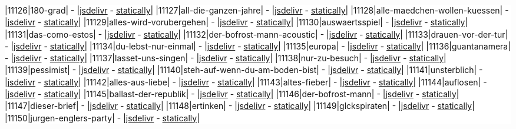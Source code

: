 |11126|180-grad| - |[jsdelivr](https://cdn.jsdelivr.net/gh/dbchord/c2-1-3/10001-15000/11001-11500/180-grad.png) - [statically](https://cdn.statically.io/gh/dbchord/c2-1-3/i/10001-15000/11001-11500/180-grad.png)|
|11127|all-die-ganzen-jahre| - |[jsdelivr](https://cdn.jsdelivr.net/gh/dbchord/c2-1-3/10001-15000/11001-11500/all-die-ganzen-jahre.png) - [statically](https://cdn.statically.io/gh/dbchord/c2-1-3/i/10001-15000/11001-11500/all-die-ganzen-jahre.png)|
|11128|alle-maedchen-wollen-kuessen| - |[jsdelivr](https://cdn.jsdelivr.net/gh/dbchord/c2-1-3/10001-15000/11001-11500/alle-maedchen-wollen-kuessen.png) - [statically](https://cdn.statically.io/gh/dbchord/c2-1-3/i/10001-15000/11001-11500/alle-maedchen-wollen-kuessen.png)|
|11129|alles-wird-vorubergehen| - |[jsdelivr](https://cdn.jsdelivr.net/gh/dbchord/c2-1-3/10001-15000/11001-11500/alles-wird-vorubergehen.png) - [statically](https://cdn.statically.io/gh/dbchord/c2-1-3/i/10001-15000/11001-11500/alles-wird-vorubergehen.png)|
|11130|auswaertsspiel| - |[jsdelivr](https://cdn.jsdelivr.net/gh/dbchord/c2-1-3/10001-15000/11001-11500/auswaertsspiel.png) - [statically](https://cdn.statically.io/gh/dbchord/c2-1-3/i/10001-15000/11001-11500/auswaertsspiel.png)|
|11131|das-como-estos| - |[jsdelivr](https://cdn.jsdelivr.net/gh/dbchord/c2-1-3/10001-15000/11001-11500/das-como-estos.png) - [statically](https://cdn.statically.io/gh/dbchord/c2-1-3/i/10001-15000/11001-11500/das-como-estos.png)|
|11132|der-bofrost-mann-acoustic| - |[jsdelivr](https://cdn.jsdelivr.net/gh/dbchord/c2-1-3/10001-15000/11001-11500/der-bofrost-mann-acoustic.png) - [statically](https://cdn.statically.io/gh/dbchord/c2-1-3/i/10001-15000/11001-11500/der-bofrost-mann-acoustic.png)|
|11133|drauen-vor-der-tur| - |[jsdelivr](https://cdn.jsdelivr.net/gh/dbchord/c2-1-3/10001-15000/11001-11500/drauen-vor-der-tur.png) - [statically](https://cdn.statically.io/gh/dbchord/c2-1-3/i/10001-15000/11001-11500/drauen-vor-der-tur.png)|
|11134|du-lebst-nur-einmal| - |[jsdelivr](https://cdn.jsdelivr.net/gh/dbchord/c2-1-3/10001-15000/11001-11500/du-lebst-nur-einmal.png) - [statically](https://cdn.statically.io/gh/dbchord/c2-1-3/i/10001-15000/11001-11500/du-lebst-nur-einmal.png)|
|11135|europa| - |[jsdelivr](https://cdn.jsdelivr.net/gh/dbchord/c2-1-3/10001-15000/11001-11500/europa.png) - [statically](https://cdn.statically.io/gh/dbchord/c2-1-3/i/10001-15000/11001-11500/europa.png)|
|11136|guantanamera| - |[jsdelivr](https://cdn.jsdelivr.net/gh/dbchord/c2-1-3/10001-15000/11001-11500/guantanamera.png) - [statically](https://cdn.statically.io/gh/dbchord/c2-1-3/i/10001-15000/11001-11500/guantanamera.png)|
|11137|lasset-uns-singen| - |[jsdelivr](https://cdn.jsdelivr.net/gh/dbchord/c2-1-3/10001-15000/11001-11500/lasset-uns-singen.png) - [statically](https://cdn.statically.io/gh/dbchord/c2-1-3/i/10001-15000/11001-11500/lasset-uns-singen.png)|
|11138|nur-zu-besuch| - |[jsdelivr](https://cdn.jsdelivr.net/gh/dbchord/c2-1-3/10001-15000/11001-11500/nur-zu-besuch.png) - [statically](https://cdn.statically.io/gh/dbchord/c2-1-3/i/10001-15000/11001-11500/nur-zu-besuch.png)|
|11139|pessimist| - |[jsdelivr](https://cdn.jsdelivr.net/gh/dbchord/c2-1-3/10001-15000/11001-11500/pessimist.png) - [statically](https://cdn.statically.io/gh/dbchord/c2-1-3/i/10001-15000/11001-11500/pessimist.png)|
|11140|steh-auf-wenn-du-am-boden-bist| - |[jsdelivr](https://cdn.jsdelivr.net/gh/dbchord/c2-1-3/10001-15000/11001-11500/steh-auf-wenn-du-am-boden-bist.png) - [statically](https://cdn.statically.io/gh/dbchord/c2-1-3/i/10001-15000/11001-11500/steh-auf-wenn-du-am-boden-bist.png)|
|11141|unsterblich| - |[jsdelivr](https://cdn.jsdelivr.net/gh/dbchord/c2-1-3/10001-15000/11001-11500/unsterblich.png) - [statically](https://cdn.statically.io/gh/dbchord/c2-1-3/i/10001-15000/11001-11500/unsterblich.png)|
|11142|alles-aus-liebe| - |[jsdelivr](https://cdn.jsdelivr.net/gh/dbchord/c2-1-3/10001-15000/11001-11500/alles-aus-liebe.png) - [statically](https://cdn.statically.io/gh/dbchord/c2-1-3/i/10001-15000/11001-11500/alles-aus-liebe.png)|
|11143|altes-fieber| - |[jsdelivr](https://cdn.jsdelivr.net/gh/dbchord/c2-1-3/10001-15000/11001-11500/altes-fieber.png) - [statically](https://cdn.statically.io/gh/dbchord/c2-1-3/i/10001-15000/11001-11500/altes-fieber.png)|
|11144|auflosen| - |[jsdelivr](https://cdn.jsdelivr.net/gh/dbchord/c2-1-3/10001-15000/11001-11500/auflosen.png) - [statically](https://cdn.statically.io/gh/dbchord/c2-1-3/i/10001-15000/11001-11500/auflosen.png)|
|11145|ballast-der-republik| - |[jsdelivr](https://cdn.jsdelivr.net/gh/dbchord/c2-1-3/10001-15000/11001-11500/ballast-der-republik.png) - [statically](https://cdn.statically.io/gh/dbchord/c2-1-3/i/10001-15000/11001-11500/ballast-der-republik.png)|
|11146|der-bofrost-mann| - |[jsdelivr](https://cdn.jsdelivr.net/gh/dbchord/c2-1-3/10001-15000/11001-11500/der-bofrost-mann.png) - [statically](https://cdn.statically.io/gh/dbchord/c2-1-3/i/10001-15000/11001-11500/der-bofrost-mann.png)|
|11147|dieser-brief| - |[jsdelivr](https://cdn.jsdelivr.net/gh/dbchord/c2-1-3/10001-15000/11001-11500/dieser-brief.png) - [statically](https://cdn.statically.io/gh/dbchord/c2-1-3/i/10001-15000/11001-11500/dieser-brief.png)|
|11148|ertinken| - |[jsdelivr](https://cdn.jsdelivr.net/gh/dbchord/c2-1-3/10001-15000/11001-11500/ertinken.png) - [statically](https://cdn.statically.io/gh/dbchord/c2-1-3/i/10001-15000/11001-11500/ertinken.png)|
|11149|glckspiraten| - |[jsdelivr](https://cdn.jsdelivr.net/gh/dbchord/c2-1-3/10001-15000/11001-11500/glckspiraten.png) - [statically](https://cdn.statically.io/gh/dbchord/c2-1-3/i/10001-15000/11001-11500/glckspiraten.png)|
|11150|jurgen-englers-party| - |[jsdelivr](https://cdn.jsdelivr.net/gh/dbchord/c2-1-3/10001-15000/11001-11500/jurgen-englers-party.png) - [statically](https://cdn.statically.io/gh/dbchord/c2-1-3/i/10001-15000/11001-11500/jurgen-englers-party.png)|